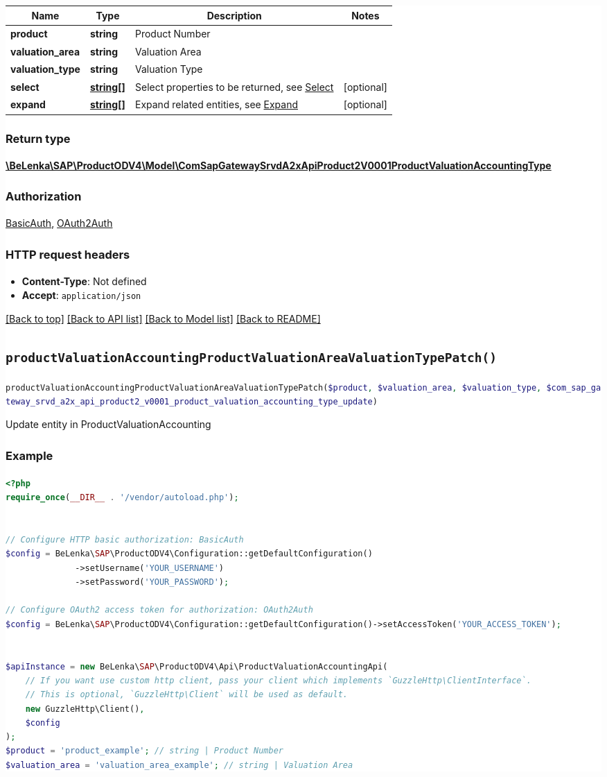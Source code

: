 | Name | Type | Description  | Notes |
| ------------- | ------------- | ------------- | ------------- |
| **product** | **string**| Product Number | |
| **valuation_area** | **string**| Valuation Area | |
| **valuation_type** | **string**| Valuation Type | |
| **select** | [**string[]**](../Model/string.md)| Select properties to be returned, see [Select](http://docs.oasis-open.org/odata/odata/v4.01/odata-v4.01-part1-protocol.html#sec_SystemQueryOptionselect) | [optional] |
| **expand** | [**string[]**](../Model/string.md)| Expand related entities, see [Expand](http://docs.oasis-open.org/odata/odata/v4.01/odata-v4.01-part1-protocol.html#sec_SystemQueryOptionexpand) | [optional] |

### Return type

[**\BeLenka\SAP\ProductODV4\Model\ComSapGatewaySrvdA2xApiProduct2V0001ProductValuationAccountingType**](../Model/ComSapGatewaySrvdA2xApiProduct2V0001ProductValuationAccountingType.md)

### Authorization

[BasicAuth](../../README.md#BasicAuth), [OAuth2Auth](../../README.md#OAuth2Auth)

### HTTP request headers

- **Content-Type**: Not defined
- **Accept**: `application/json`

[[Back to top]](#) [[Back to API list]](../../README.md#endpoints)
[[Back to Model list]](../../README.md#models)
[[Back to README]](../../README.md)

## `productValuationAccountingProductValuationAreaValuationTypePatch()`

```php
productValuationAccountingProductValuationAreaValuationTypePatch($product, $valuation_area, $valuation_type, $com_sap_gateway_srvd_a2x_api_product2_v0001_product_valuation_accounting_type_update)
```

Update entity in ProductValuationAccounting

### Example

```php
<?php
require_once(__DIR__ . '/vendor/autoload.php');


// Configure HTTP basic authorization: BasicAuth
$config = BeLenka\SAP\ProductODV4\Configuration::getDefaultConfiguration()
              ->setUsername('YOUR_USERNAME')
              ->setPassword('YOUR_PASSWORD');

// Configure OAuth2 access token for authorization: OAuth2Auth
$config = BeLenka\SAP\ProductODV4\Configuration::getDefaultConfiguration()->setAccessToken('YOUR_ACCESS_TOKEN');


$apiInstance = new BeLenka\SAP\ProductODV4\Api\ProductValuationAccountingApi(
    // If you want use custom http client, pass your client which implements `GuzzleHttp\ClientInterface`.
    // This is optional, `GuzzleHttp\Client` will be used as default.
    new GuzzleHttp\Client(),
    $config
);
$product = 'product_example'; // string | Product Number
$valuation_area = 'valuation_area_example'; // string | Valuation Area
```